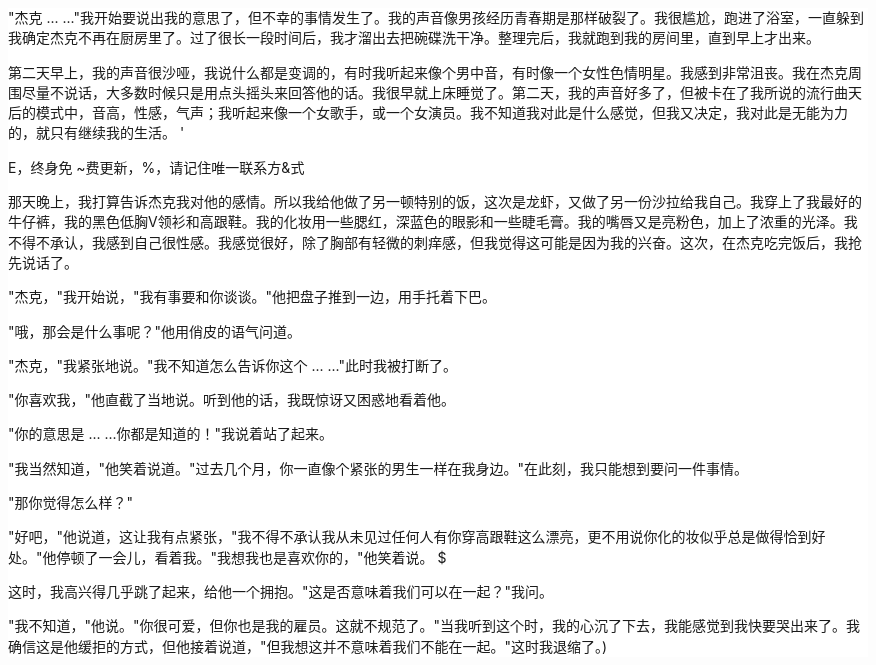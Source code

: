 



"杰克 ... ..."我开始要说出我的意思了，但不幸的事情发生了。我的声音像男孩经历青春期是那样破裂了。我很尴尬，跑进了浴室，一直躲到我确定杰克不再在厨房里了。过了很长一段时间后，我才溜出去把碗碟洗干净。整理完后，我就跑到我的房间里，直到早上才出来。



第二天早上，我的声音很沙哑，我说什么都是变调的，有时我听起来像个男中音，有时像一个女性色情明星。我感到非常沮丧。我在杰克周围尽量不说话，大多数时候只是用点头摇头来回答他的话。我很早就上床睡觉了。第二天，我的声音好多了，但被卡在了我所说的流行曲天后的模式中，音高，性感，气声；我听起来像一个女歌手，或一个女演员。我不知道我对此是什么感觉，但我又决定，我对此是无能为力的，就只有继续我的生活。 '

E，终身免 ~费更新，%，请记住唯一联系方&式





那天晚上，我打算告诉杰克我对他的感情。所以我给他做了另一顿特别的饭，这次是龙虾，又做了另一份沙拉给我自己。我穿上了我最好的牛仔裤，我的黑色低胸V领衫和高跟鞋。我的化妆用一些腮红，深蓝色的眼影和一些睫毛膏。我的嘴唇又是亮粉色，加上了浓重的光泽。我不得不承认，我感到自己很性感。我感觉很好，除了胸部有轻微的刺痒感，但我觉得这可能是因为我的兴奋。这次，在杰克吃完饭后，我抢先说话了。





"杰克，"我开始说，"我有事要和你谈谈。"他把盘子推到一边，用手托着下巴。



"哦，那会是什么事呢？"他用俏皮的语气问道。





"杰克，"我紧张地说。"我不知道怎么告诉你这个 ... ..."此时我被打断了。



"你喜欢我，"他直截了当地说。听到他的话，我既惊讶又困惑地看着他。





"你的意思是 ... ...你都是知道的！"我说着站了起来。





"我当然知道，"他笑着说道。"过去几个月，你一直像个紧张的男生一样在我身边。"在此刻，我只能想到要问一件事情。



"那你觉得怎么样？"



"好吧，"他说道，这让我有点紧张，"我不得不承认我从未见过任何人有你穿高跟鞋这么漂亮，更不用说你化的妆似乎总是做得恰到好处。"他停顿了一会儿，看着我。"我想我也是喜欢你的，"他笑着说。 $





这时，我高兴得几乎跳了起来，给他一个拥抱。"这是否意味着我们可以在一起？"我问。





"我不知道，"他说。"你很可爱，但你也是我的雇员。这就不规范了。"当我听到这个时，我的心沉了下去，我能感觉到我快要哭出来了。我确信这是他缓拒的方式，但他接着说道，"但我想这并不意味着我们不能在一起。"这时我退缩了。)





